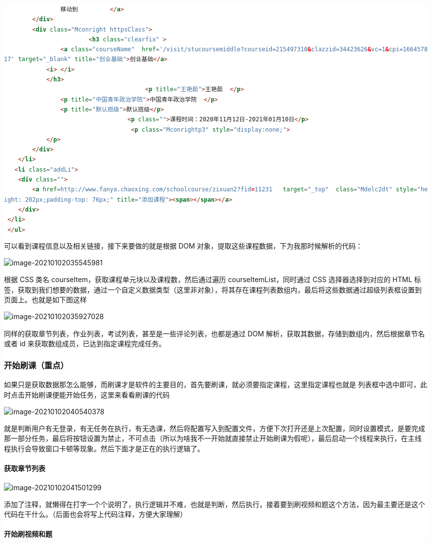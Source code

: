 ```html
				移动到			</a>
		</div>
		<div class="Mconright httpsClass">
			 			<h3 class="clearfix" >
				<a class="courseName"  href='/visit/stucoursemiddle?courseid=215497310&clazzid=34423626&vc=1&cpi=166457817' target="_blank" title="创业基础">创业基础</a>
			<i> </i>
			</h3>
										<p title="王艳茹">王艳茹  </p>
				<p title="中国青年政治学院">中国青年政治学院  </p>
				<p title="默认班级">默认班级</p>
					    		   <p class="">课程时间：2020年11月12日-2021年01月10日</p>
									<p class="Mconrightp3" style="display:none;">
			</p>
		</div>
	</li>
   <li class="addLi">
	<div class="">
		<a href=http://www.fanya.chaoxing.com/schoolcourse/zixuan2?fid=11231   target="_top"  class="Mdelc2dt" style="height: 202px;padding-top: 76px;" title="添加课程"><span></span></a>
	</div>
 </li>
 </ul>
```

可以看到课程信息以及相关链接，接下来要做的就是根据 DOM 对象，提取这些课程数据，下为我那时候解析的代码：

![image-20210102035545981](https://img.kuizuo.cn/image-20210102035545981.png)

根据 CSS 类名 courseItem，获取课程单元块以及课程数，然后通过遍历 courseItemList，同时通过 CSS 选择器选择到对应的 HTML 标签，获取到我们想要的数据，通过一个自定义数据类型（这里非对象），将其存在课程列表数组内，最后将这些数据通过超级列表框设置到页面上。也就是如下图这样

![image-20210102035927028](https://img.kuizuo.cn/image-20210102035927028.png)

同样的获取章节列表，作业列表，考试列表，甚至是一些评论列表，也都是通过 DOM 解析，获取其数据，存储到数组内，然后根据章节名或者 id 来获取数组成员，已达到指定课程完成任务。

### 开始刷课（重点）

如果只是获取数据那怎么能够，而刷课才是软件的主要目的，首先要刷课，就必须要指定课程，这里指定课程也就是 列表框中选中即可，此时点击开始刷课便能开始任务，这里来看看刷课的代码

![image-20210102040540378](https://img.kuizuo.cn/image-20210102040540378.png)

就是判断用户有无登录，有无任务在执行，有无选课，然后将配置写入到配置文件，方便下次打开还是上次配置，同时设置模式，是要完成那一部分任务，最后将按钮设置为禁止，不可点击（所以为啥我不一开始就直接禁止开始刷课为假呢），最后启动一个线程来执行，在主线程执行会导致窗口卡顿等现象。然后下面才是正在的执行逻辑了。

#### 获取章节列表

![image-20210102041501299](https://img.kuizuo.cn/image-20210102041501299.png)

添加了注释，就懒得在打字一个个说明了，执行逻辑并不难，也就是判断，然后执行，接着要到刷视频和题这个方法，因为最主要还是这个代码在干什么。（后面也会将写上代码注释，方便大家理解）

#### 开始刷视频和题

